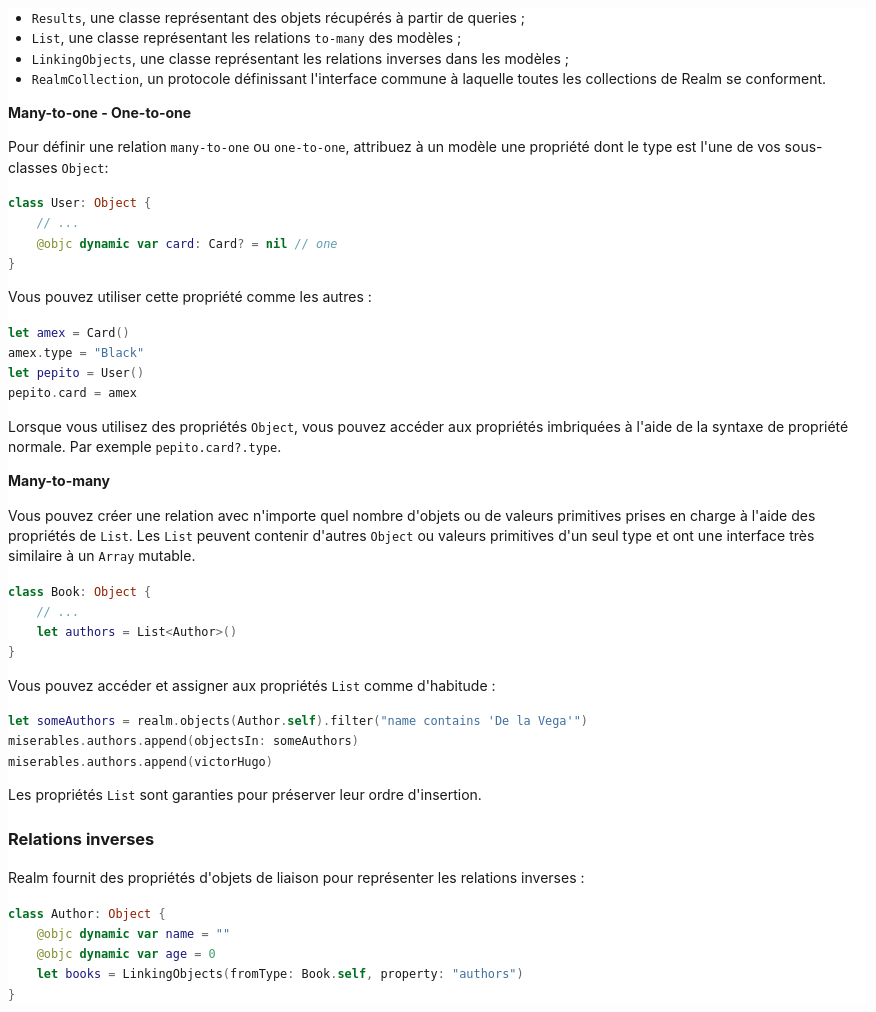 * `Results`, une classe représentant des objets récupérés à partir de queries ;
* `List`, une classe représentant les relations `to-many` des modèles ;
* `LinkingObjects`, une classe représentant les relations inverses dans les modèles ;
* `RealmCollection`, un protocole définissant l'interface commune à laquelle toutes les collections de Realm se conforment.

**Many-to-one - One-to-one**

Pour définir une relation `many-to-one` ou `one-to-one`, attribuez à un modèle une propriété dont le type est l'une de vos sous-classes `Object`:

```swift
class User: Object {
    // ...
    @objc dynamic var card: Card? = nil // one
}
```

Vous pouvez utiliser cette propriété comme les autres :

```swift
let amex = Card()
amex.type = "Black"
let pepito = User()
pepito.card = amex
```

Lorsque vous utilisez des propriétés `Object`, vous pouvez accéder aux propriétés imbriquées à l'aide de la syntaxe de propriété normale. Par exemple `pepito.card?.type`.

**Many-to-many**

Vous pouvez créer une relation avec n'importe quel nombre d'objets ou de valeurs primitives prises en charge à l'aide des propriétés de `List`. Les `List` peuvent contenir d'autres `Object` ou valeurs primitives d'un seul type et ont une interface très similaire à un `Array` mutable.

```swift
class Book: Object {
    // ...
    let authors = List<Author>()
}
```

Vous pouvez accéder et assigner aux propriétés `List` comme d'habitude :

```swift
let someAuthors = realm.objects(Author.self).filter("name contains 'De la Vega'")
miserables.authors.append(objectsIn: someAuthors)
miserables.authors.append(victorHugo)
```

Les propriétés `List` sont garanties pour préserver leur ordre d'insertion.

### Relations inverses

Realm fournit des propriétés d'objets de liaison pour représenter les relations inverses :

```swift
class Author: Object {
    @objc dynamic var name = ""
    @objc dynamic var age = 0
    let books = LinkingObjects(fromType: Book.self, property: "authors")
}
```
